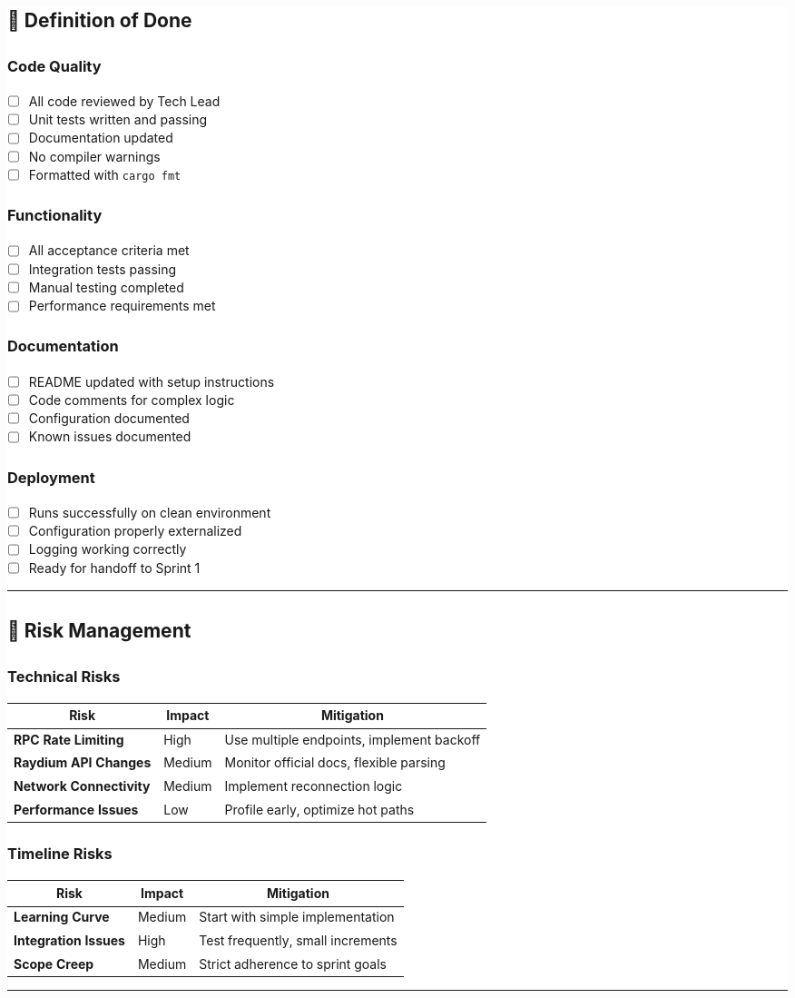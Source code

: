 
## 📝 Definition of Done

### **Code Quality**
- [ ] All code reviewed by Tech Lead
- [ ] Unit tests written and passing
- [ ] Documentation updated
- [ ] No compiler warnings
- [ ] Formatted with `cargo fmt`

### **Functionality**
- [ ] All acceptance criteria met
- [ ] Integration tests passing
- [ ] Manual testing completed
- [ ] Performance requirements met

### **Documentation**
- [ ] README updated with setup instructions
- [ ] Code comments for complex logic
- [ ] Configuration documented
- [ ] Known issues documented

### **Deployment**
- [ ] Runs successfully on clean environment
- [ ] Configuration properly externalized
- [ ] Logging working correctly
- [ ] Ready for handoff to Sprint 1

---

## 🚨 Risk Management

### **Technical Risks**
| Risk | Impact | Mitigation |
|------|--------|------------|
| **RPC Rate Limiting** | High | Use multiple endpoints, implement backoff |
| **Raydium API Changes** | Medium | Monitor official docs, flexible parsing |
| **Network Connectivity** | Medium | Implement reconnection logic |
| **Performance Issues** | Low | Profile early, optimize hot paths |

### **Timeline Risks**
| Risk | Impact | Mitigation |
|------|--------|------------|
| **Learning Curve** | Medium | Start with simple implementation |
| **Integration Issues** | High | Test frequently, small increments |
| **Scope Creep** | Medium | Strict adherence to sprint goals |

---
